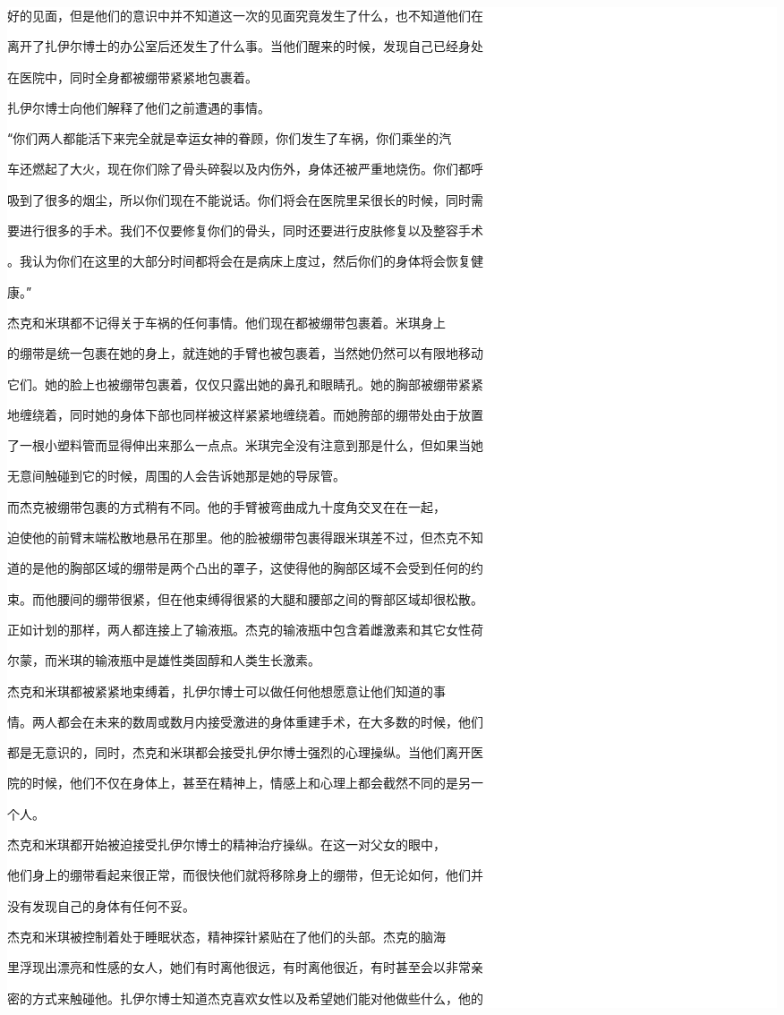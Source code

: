 好的见面，但是他们的意识中并不知道这一次的见面究竟发生了什么，也不知道他们在

离开了扎伊尔博士的办公室后还发生了什么事。当他们醒来的时候，发现自己已经身处

在医院中，同时全身都被绷带紧紧地包裹着。

扎伊尔博士向他们解释了他们之前遭遇的事情。

“你们两人都能活下来完全就是幸运女神的眷顾，你们发生了车祸，你们乘坐的汽

车还燃起了大火，现在你们除了骨头碎裂以及内伤外，身体还被严重地烧伤。你们都呼

吸到了很多的烟尘，所以你们现在不能说话。你们将会在医院里呆很长的时候，同时需

要进行很多的手术。我们不仅要修复你们的骨头，同时还要进行皮肤修复以及整容手术

。我认为你们在这里的大部分时间都将会在是病床上度过，然后你们的身体将会恢复健

康。”

杰克和米琪都不记得关于车祸的任何事情。他们现在都被绷带包裹着。米琪身上

的绷带是统一包裹在她的身上，就连她的手臂也被包裹着，当然她仍然可以有限地移动

它们。她的脸上也被绷带包裹着，仅仅只露出她的鼻孔和眼睛孔。她的胸部被绷带紧紧

地缠绕着，同时她的身体下部也同样被这样紧紧地缠绕着。而她胯部的绷带处由于放置

了一根小塑料管而显得伸出来那么一点点。米琪完全没有注意到那是什么，但如果当她

无意间触碰到它的时候，周围的人会告诉她那是她的导尿管。

而杰克被绷带包裹的方式稍有不同。他的手臂被弯曲成九十度角交叉在在一起，

迫使他的前臂末端松散地悬吊在那里。他的脸被绷带包裹得跟米琪差不过，但杰克不知

道的是他的胸部区域的绷带是两个凸出的罩子，这使得他的胸部区域不会受到任何的约

束。而他腰间的绷带很紧，但在他束缚得很紧的大腿和腰部之间的臀部区域却很松散。

正如计划的那样，两人都连接上了输液瓶。杰克的输液瓶中包含着雌激素和其它女性荷

尔蒙，而米琪的输液瓶中是雄性类固醇和人类生长激素。

杰克和米琪都被紧紧地束缚着，扎伊尔博士可以做任何他想愿意让他们知道的事

情。两人都会在未来的数周或数月内接受激进的身体重建手术，在大多数的时候，他们

都是无意识的，同时，杰克和米琪都会接受扎伊尔博士强烈的心理操纵。当他们离开医

院的时候，他们不仅在身体上，甚至在精神上，情感上和心理上都会截然不同的是另一

个人。

杰克和米琪都开始被迫接受扎伊尔博士的精神治疗操纵。在这一对父女的眼中，

他们身上的绷带看起来很正常，而很快他们就将移除身上的绷带，但无论如何，他们并

没有发现自己的身体有任何不妥。

杰克和米琪被控制着处于睡眠状态，精神探针紧贴在了他们的头部。杰克的脑海

里浮现出漂亮和性感的女人，她们有时离他很远，有时离他很近，有时甚至会以非常亲

密的方式来触碰他。扎伊尔博士知道杰克喜欢女性以及希望她们能对他做些什么，他的
